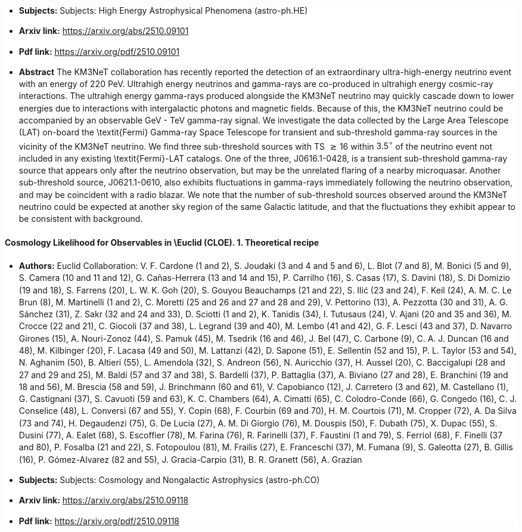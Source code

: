  - **Subjects:** Subjects:
High Energy Astrophysical Phenomena (astro-ph.HE)
 - **Arxiv link:** https://arxiv.org/abs/2510.09101

 - **Pdf link:** https://arxiv.org/pdf/2510.09101

 - **Abstract**
 The KM3NeT collaboration has recently reported the detection of an extraordinary ultra-high-energy neutrino event with an energy of 220 PeV. Ultrahigh energy neutrinos and gamma-rays are co-produced in ultrahigh energy cosmic-ray interactions. The ultrahigh energy gamma-rays produced alongside the KM3NeT neutrino may quickly cascade down to lower energies due to interactions with intergalactic photons and magnetic fields. Because of this, the KM3NeT neutrino could be accompanied by an observable GeV - TeV gamma-ray signal. We investigate the data collected by the Large Area Telescope (LAT) on-board the \textit{Fermi} Gamma-ray Space Telescope for transient and sub-threshold gamma-ray sources in the vicinity of the KM3NeT neutrino. We find three sub-threshold sources with TS $\gtrsim 16$ within $3.5^{\circ}$ of the neutrino event not included in any existing \textit{Fermi}-LAT catalogs. One of the three, J0616.1-0428, is a transient sub-threshold gamma-ray source that appears only after the neutrino observation, but may be the unrelated flaring of a nearby microquasar. Another sub-threshold source, J0621.1-0610, also exhibits fluctuations in gamma-rays immediately following the neutrino observation, and may be coincident with a radio blazar. We note that the number of sub-threshold sources observed around the KM3NeT neutrino could be expected at another sky region of the same Galactic latitude, and that the fluctuations they exhibit appear to be consistent with background.
#### Cosmology Likelihood for Observables in \Euclid (CLOE). 1. Theoretical recipe
 - **Authors:** Euclid Collaboration: V. F. Cardone (1 and 2), S. Joudaki (3 and 4 and 5 and 6), L. Blot (7 and 8), M. Bonici (5 and 9), S. Camera (10 and 11 and 12), G. Cañas-Herrera (13 and 14 and 15), P. Carrilho (16), S. Casas (17), S. Davini (18), S. Di Domizio (19 and 18), S. Farrens (20), L. W. K. Goh (20), S. Gouyou Beauchamps (21 and 22), S. Ilić (23 and 24), F. Keil (24), A. M. C. Le Brun (8), M. Martinelli (1 and 2), C. Moretti (25 and 26 and 27 and 28 and 29), V. Pettorino (13), A. Pezzotta (30 and 31), A. G. Sánchez (31), Z. Sakr (32 and 24 and 33), D. Sciotti (1 and 2), K. Tanidis (34), I. Tutusaus (24), V. Ajani (20 and 35 and 36), M. Crocce (22 and 21), C. Giocoli (37 and 38), L. Legrand (39 and 40), M. Lembo (41 and 42), G. F. Lesci (43 and 37), D. Navarro Girones (15), A. Nouri-Zonoz (44), S. Pamuk (45), M. Tsedrik (16 and 46), J. Bel (47), C. Carbone (9), C. A. J. Duncan (16 and 48), M. Kilbinger (20), F. Lacasa (49 and 50), M. Lattanzi (42), D. Sapone (51), E. Sellentin (52 and 15), P. L. Taylor (53 and 54), N. Aghanim (50), B. Altieri (55), L. Amendola (32), S. Andreon (56), N. Auricchio (37), H. Aussel (20), C. Baccigalupi (28 and 27 and 29 and 25), M. Baldi (57 and 37 and 38), S. Bardelli (37), P. Battaglia (37), A. Biviano (27 and 28), E. Branchini (19 and 18 and 56), M. Brescia (58 and 59), J. Brinchmann (60 and 61), V. Capobianco (12), J. Carretero (3 and 62), M. Castellano (1), G. Castignani (37), S. Cavuoti (59 and 63), K. C. Chambers (64), A. Cimatti (65), C. Colodro-Conde (66), G. Congedo (16), C. J. Conselice (48), L. Conversi (67 and 55), Y. Copin (68), F. Courbin (69 and 70), H. M. Courtois (71), M. Cropper (72), A. Da Silva (73 and 74), H. Degaudenzi (75), G. De Lucia (27), A. M. Di Giorgio (76), M. Douspis (50), F. Dubath (75), X. Dupac (55), S. Dusini (77), A. Ealet (68), S. Escoffier (78), M. Farina (76), R. Farinelli (37), F. Faustini (1 and 79), S. Ferriol (68), F. Finelli (37 and 80), P. Fosalba (21 and 22), S. Fotopoulou (81), M. Frailis (27), E. Franceschi (37), M. Fumana (9), S. Galeotta (27), B. Gillis (16), P. Gómez-Alvarez (82 and 55), J. Gracia-Carpio (31), B. R. Granett (56), A. Grazian
 - **Subjects:** Subjects:
Cosmology and Nongalactic Astrophysics (astro-ph.CO)
 - **Arxiv link:** https://arxiv.org/abs/2510.09118

 - **Pdf link:** https://arxiv.org/pdf/2510.09118
